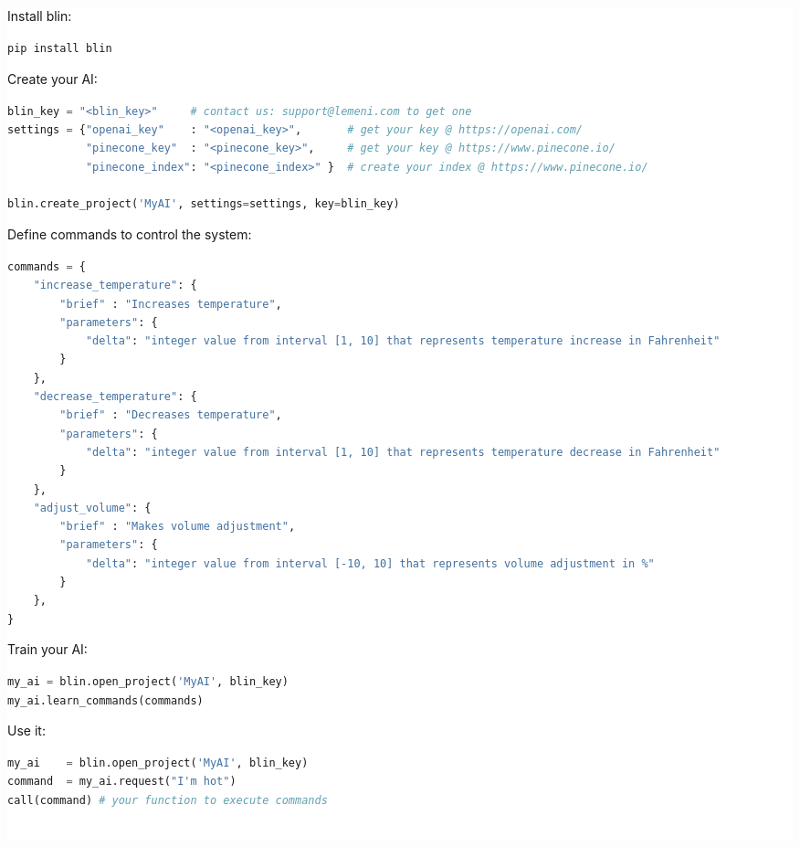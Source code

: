 Install blin:
```
pip install blin
```

Create your AI: 
```python
blin_key = "<blin_key>"     # contact us: support@lemeni.com to get one
settings = {"openai_key"    : "<openai_key>",       # get your key @ https://openai.com/
            "pinecone_key"  : "<pinecone_key>",     # get your key @ https://www.pinecone.io/
            "pinecone_index": "<pinecone_index>" }  # create your index @ https://www.pinecone.io/

blin.create_project('MyAI', settings=settings, key=blin_key)
```

Define commands to control the system:
```python
commands = {
    "increase_temperature": {
        "brief" : "Increases temperature",
        "parameters": {
            "delta": "integer value from interval [1, 10] that represents temperature increase in Fahrenheit"
        }
    },
    "decrease_temperature": {
        "brief" : "Decreases temperature",
        "parameters": {
            "delta": "integer value from interval [1, 10] that represents temperature decrease in Fahrenheit"
        }
    },
    "adjust_volume": {
        "brief" : "Makes volume adjustment",
        "parameters": {
            "delta": "integer value from interval [-10, 10] that represents volume adjustment in %"
        }
    },
}
```

Train your AI:
```python
my_ai = blin.open_project('MyAI', blin_key)
my_ai.learn_commands(commands) 
```

Use it:
```python
my_ai    = blin.open_project('MyAI', blin_key)
command  = my_ai.request("I'm hot")
call(command) # your function to execute commands
```

<br/>
